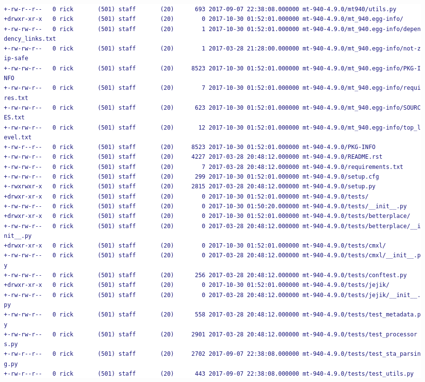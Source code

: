 ```diff
+-rw-r--r--   0 rick       (501) staff       (20)      693 2017-09-07 22:38:08.000000 mt-940-4.9.0/mt940/utils.py
+drwxr-xr-x   0 rick       (501) staff       (20)        0 2017-10-30 01:52:01.000000 mt-940-4.9.0/mt_940.egg-info/
+-rw-rw-r--   0 rick       (501) staff       (20)        1 2017-10-30 01:52:01.000000 mt-940-4.9.0/mt_940.egg-info/dependency_links.txt
+-rw-rw-r--   0 rick       (501) staff       (20)        1 2017-03-28 21:28:00.000000 mt-940-4.9.0/mt_940.egg-info/not-zip-safe
+-rw-rw-r--   0 rick       (501) staff       (20)     8523 2017-10-30 01:52:01.000000 mt-940-4.9.0/mt_940.egg-info/PKG-INFO
+-rw-rw-r--   0 rick       (501) staff       (20)        7 2017-10-30 01:52:01.000000 mt-940-4.9.0/mt_940.egg-info/requires.txt
+-rw-rw-r--   0 rick       (501) staff       (20)      623 2017-10-30 01:52:01.000000 mt-940-4.9.0/mt_940.egg-info/SOURCES.txt
+-rw-rw-r--   0 rick       (501) staff       (20)       12 2017-10-30 01:52:01.000000 mt-940-4.9.0/mt_940.egg-info/top_level.txt
+-rw-r--r--   0 rick       (501) staff       (20)     8523 2017-10-30 01:52:01.000000 mt-940-4.9.0/PKG-INFO
+-rw-rw-r--   0 rick       (501) staff       (20)     4227 2017-03-28 20:48:12.000000 mt-940-4.9.0/README.rst
+-rw-rw-r--   0 rick       (501) staff       (20)        7 2017-03-28 20:48:12.000000 mt-940-4.9.0/requirements.txt
+-rw-rw-r--   0 rick       (501) staff       (20)      299 2017-10-30 01:52:01.000000 mt-940-4.9.0/setup.cfg
+-rwxrwxr-x   0 rick       (501) staff       (20)     2815 2017-03-28 20:48:12.000000 mt-940-4.9.0/setup.py
+drwxr-xr-x   0 rick       (501) staff       (20)        0 2017-10-30 01:52:01.000000 mt-940-4.9.0/tests/
+-rw-rw-r--   0 rick       (501) staff       (20)        0 2017-10-30 01:50:20.000000 mt-940-4.9.0/tests/__init__.py
+drwxr-xr-x   0 rick       (501) staff       (20)        0 2017-10-30 01:52:01.000000 mt-940-4.9.0/tests/betterplace/
+-rw-rw-r--   0 rick       (501) staff       (20)        0 2017-03-28 20:48:12.000000 mt-940-4.9.0/tests/betterplace/__init__.py
+drwxr-xr-x   0 rick       (501) staff       (20)        0 2017-10-30 01:52:01.000000 mt-940-4.9.0/tests/cmxl/
+-rw-rw-r--   0 rick       (501) staff       (20)        0 2017-03-28 20:48:12.000000 mt-940-4.9.0/tests/cmxl/__init__.py
+-rw-rw-r--   0 rick       (501) staff       (20)      256 2017-03-28 20:48:12.000000 mt-940-4.9.0/tests/conftest.py
+drwxr-xr-x   0 rick       (501) staff       (20)        0 2017-10-30 01:52:01.000000 mt-940-4.9.0/tests/jejik/
+-rw-rw-r--   0 rick       (501) staff       (20)        0 2017-03-28 20:48:12.000000 mt-940-4.9.0/tests/jejik/__init__.py
+-rw-rw-r--   0 rick       (501) staff       (20)      558 2017-03-28 20:48:12.000000 mt-940-4.9.0/tests/test_metadata.py
+-rw-rw-r--   0 rick       (501) staff       (20)     2901 2017-03-28 20:48:12.000000 mt-940-4.9.0/tests/test_processors.py
+-rw-r--r--   0 rick       (501) staff       (20)     2702 2017-09-07 22:38:08.000000 mt-940-4.9.0/tests/test_sta_parsing.py
+-rw-r--r--   0 rick       (501) staff       (20)      443 2017-09-07 22:38:08.000000 mt-940-4.9.0/tests/test_utils.py
```
